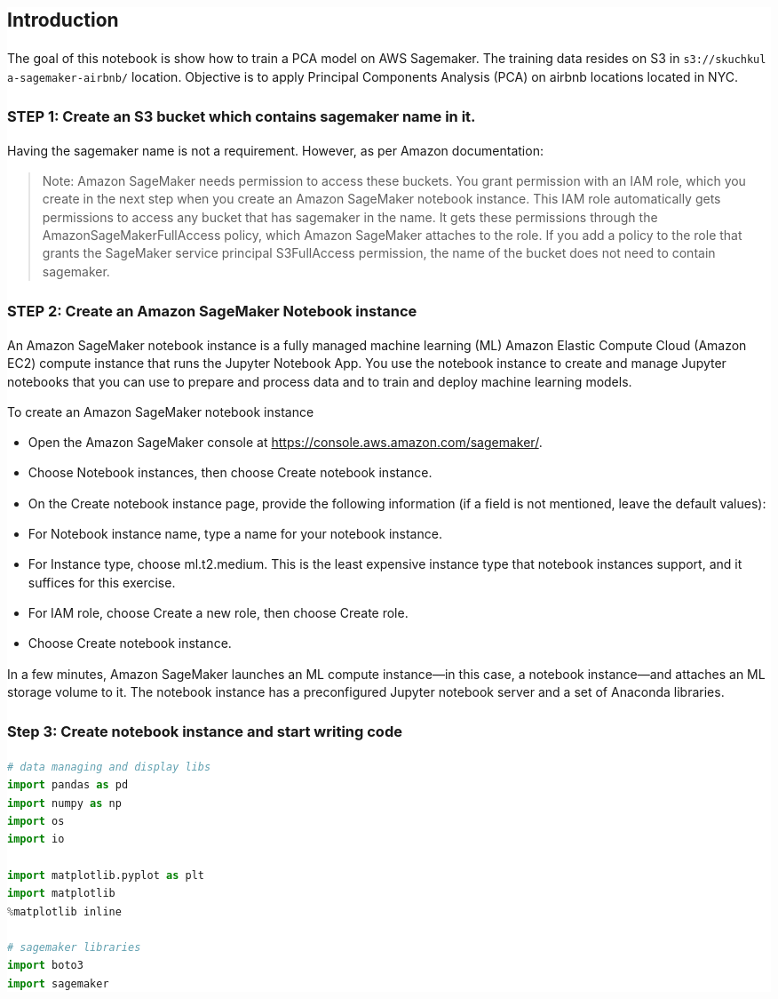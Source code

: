 
## Introduction
The goal of this notebook is show how to train a PCA model on AWS Sagemaker. The training data resides on S3 in `s3://skuchkula-sagemaker-airbnb/` location. Objective is to apply Principal Components Analysis (PCA) on airbnb locations located in NYC. 

### STEP 1: Create an S3 bucket which contains sagemaker name in it.
Having the sagemaker name is not a requirement. However, as per Amazon documentation:

> Note: 
Amazon SageMaker needs permission to access these buckets. You grant permission with an IAM role, which you create in the next step when you create an Amazon SageMaker notebook instance. This IAM role automatically gets permissions to access any bucket that has sagemaker in the name. It gets these permissions through the AmazonSageMakerFullAccess policy, which Amazon SageMaker attaches to the role. If you add a policy to the role that grants the SageMaker service principal S3FullAccess permission, the name of the bucket does not need to contain sagemaker.

### STEP 2: Create an Amazon SageMaker Notebook instance
An Amazon SageMaker notebook instance is a fully managed machine learning (ML) Amazon Elastic Compute Cloud (Amazon EC2) compute instance that runs the Jupyter Notebook App. You use the notebook instance to create and manage Jupyter notebooks that you can use to prepare and process data and to train and deploy machine learning models. 

To create an Amazon SageMaker notebook instance

- Open the Amazon SageMaker console at https://console.aws.amazon.com/sagemaker/.

- Choose Notebook instances, then choose Create notebook instance.

- On the Create notebook instance page, provide the following information (if a field is not mentioned, leave the default values):

- For Notebook instance name, type a name for your notebook instance.

- For Instance type, choose ml.t2.medium. This is the least expensive instance type that notebook instances support, and it suffices for this exercise.

- For IAM role, choose Create a new role, then choose Create role.

- Choose Create notebook instance.

In a few minutes, Amazon SageMaker launches an ML compute instance—in this case, a notebook instance—and attaches an ML storage volume to it. The notebook instance has a preconfigured Jupyter notebook server and a set of Anaconda libraries.

### Step 3: Create notebook instance and start writing code


```python
# data managing and display libs
import pandas as pd
import numpy as np
import os
import io

import matplotlib.pyplot as plt
import matplotlib
%matplotlib inline 

# sagemaker libraries
import boto3
import sagemaker
```
